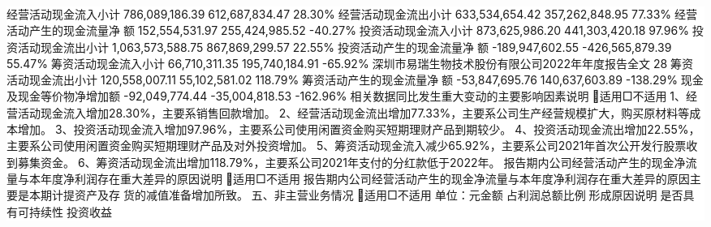 经营活动现金流入小计
786,089,186.39
612,687,834.47
28.30%
经营活动现金流出小计
633,534,654.42
357,262,848.95
77.33%
经营活动产生的现金流量净
额
152,554,531.97
255,424,985.52
-40.27%
投资活动现金流入小计
873,625,986.20
441,303,420.18
97.96%
投资活动现金流出小计
1,063,573,588.75
867,869,299.57
22.55%
投资活动产生的现金流量净
额
-189,947,602.55
-426,565,879.39
55.47%
筹资活动现金流入小计
66,710,311.35
195,740,184.91
-65.92%
深圳市易瑞生物技术股份有限公司2022年年度报告全文
28
筹资活动现金流出小计
120,558,007.11
55,102,581.02
118.79%
筹资活动产生的现金流量净
额
-53,847,695.76
140,637,603.89
-138.29%
现金及现金等价物净增加额
-92,049,774.44
-35,004,818.53
-162.96%
相关数据同比发生重大变动的主要影响因素说明
适用□不适用
1、经营活动现金流入增加28.30%，主要系销售回款增加。
2、经营活动现金流出增加77.33%，主要系公司生产经营规模扩大，购买原材料等成本增加。
3、投资活动现金流入增加97.96%，主要系公司使用闲置资金购买短期理财产品到期较少。
4、投资活动现金流出增加22.55%，主要系公司使用闲置资金购买短期理财产品及对外投资增加。
5、筹资活动现金流入减少65.92%，主要系公司2021年首次公开发行股票收到募集资金。
6、筹资活动现金流出增加118.79%，主要系公司2021年支付的分红款低于2022年。
报告期内公司经营活动产生的现金净流量与本年度净利润存在重大差异的原因说明
适用□不适用
报告期内公司经营活动产生的现金净流量与本年度净利润存在重大差异的原因主要是本期计提资产及存
货的减值准备增加所致。
五、非主营业务情况
适用□不适用
单位：元金额
占利润总额比例
形成原因说明
是否具有可持续性
投资收益